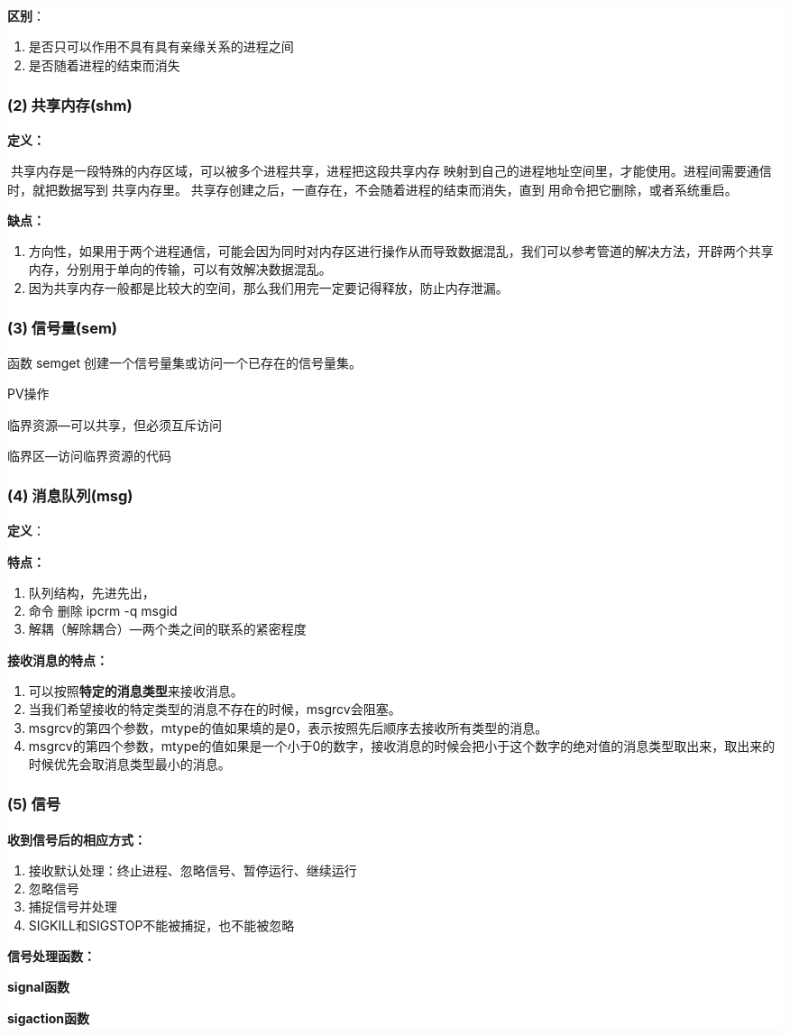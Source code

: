 **区别**：

1. 是否只可以作用不具有具有亲缘关系的进程之间
2. 是否随着进程的结束而消失

### (2) 共享内存(shm)

**定义：**

​	共享内存是一段特殊的内存区域，可以被多个进程共享，进程把这段共享内存	映射到自己的进程地址空间里，才能使用。进程间需要通信时，就把数据写到	共享内存里。 共享存创建之后，一直存在，不会随着进程的结束而消失，直到	用命令把它删除，或者系统重启。  

**缺点：**

1. 方向性，如果用于两个进程通信，可能会因为同时对内存区进行操作从而导致数据混乱，我们可以参考管道的解决方法，开辟两个共享内存，分别用于单向的传输，可以有效解决数据混乱。
2. 因为共享内存一般都是比较大的空间，那么我们用完一定要记得释放，防止内存泄漏。

### (3) 信号量(sem)

函数 semget 创建一个信号量集或访问一个已存在的信号量集。  

PV操作

临界资源—可以共享，但必须互斥访问

临界区—访问临界资源的代码

### (4) 消息队列(msg)

**定义**：

**特点：**

1. 队列结构，先进先出，
2. 命令 删除 ipcrm -q msgid
3. 解耦（解除耦合）—两个类之间的联系的紧密程度 

**接收消息的特点：**

1. 可以按照**特定的消息类型**来接收消息。
2. 当我们希望接收的特定类型的消息不存在的时候，msgrcv会阻塞。
3. msgrcv的第四个参数，mtype的值如果填的是0，表示按照先后顺序去接收所有类型的消息。
4. msgrcv的第四个参数，mtype的值如果是一个小于0的数字，接收消息的时候会把小于这个数字的绝对值的消息类型取出来，取出来的时候优先会取消息类型最小的消息。  

### **(5) 信号**

**收到信号后的相应方式：**

1. 接收默认处理：终止进程、忽略信号、暂停运行、继续运行
2. 忽略信号
3. 捕捉信号并处理
4. SIGKILL和SIGSTOP不能被捕捉，也不能被忽略

**信号处理函数：**

**signal函数**

**sigaction函数**
